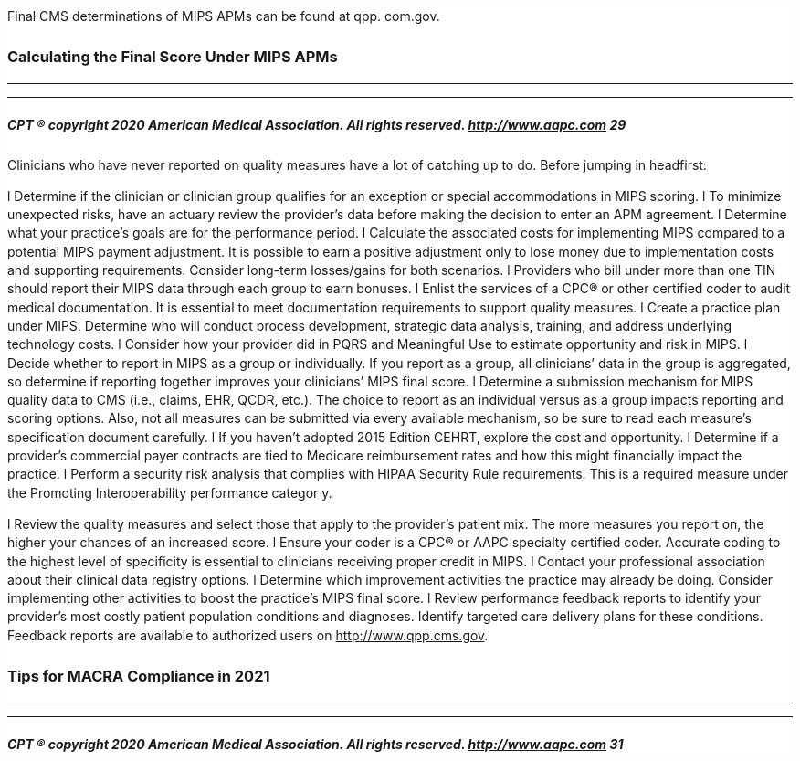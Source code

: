  Final CMS determinations of MIPS APMs can be found at qpp. com.gov. 

### Calculating the Final Score Under MIPS APMs 

---

---

##### CPT ® copyright 2020 American Medical Association. All rights reserved. http://www.aapc.com 29 

Clinicians who have never reported on quality measures have a lot of catching up to do. Before jumping in headfirst: 

 l Determine if the clinician or clinician group qualifies for an exception or special accommodations in MIPS scoring. l To minimize unexpected risks, have an actuary review the provider’s data before making the decision to enter an APM agreement. l Determine what your practice’s goals are for the performance period. l Calculate the associated costs for implementing MIPS compared to a potential MIPS payment adjustment. It is possible to earn a positive adjustment only to lose money due to implementation costs and supporting requirements. Consider long-term losses/gains for both scenarios. l Providers who bill under more than one TIN should report their MIPS data through each group to earn bonuses. l Enlist the services of a CPC® or other certified coder to audit medical documentation. It is essential to meet documentation requirements to support quality measures. l Create a practice plan under MIPS. Determine who will conduct process development, strategic data analysis, training, and address underlying technology costs. l Consider how your provider did in PQRS and Meaningful Use to estimate opportunity and risk in MIPS. l Decide whether to report in MIPS as a group or individually. If you report as a group, all clinicians’ data in the group is aggregated, so determine if reporting together improves your clinicians’ MIPS final score. l Determine a submission mechanism for MIPS quality data to CMS (i.e., claims, EHR, QCDR, etc.). The choice to report as an individual versus as a group impacts reporting and scoring options. Also, not all measures can be submitted via every available mechanism, so be sure to read each measure’s specification document carefully. l If you haven’t adopted 2015 Edition CEHRT, explore the cost and opportunity. l Determine if a provider’s commercial payer contracts are tied to Medicare reimbursement rates and how this might financially impact the practice. l Perform a security risk analysis that complies with HIPAA Security Rule requirements. This is a required measure under the Promoting Interoperability performance categor y. 

 l Review the quality measures and select those that apply to the provider’s patient mix. The more measures you report on, the higher your chances of an increased score. l Ensure your coder is a CPC® or AAPC specialty certified coder. Accurate coding to the highest level of specificity is essential to clinicians receiving proper credit in MIPS. l Contact your professional association about their clinical data registry options. l Determine which improvement activities the practice may already be doing. Consider implementing other activities to boost the practice’s MIPS final score. l Review performance feedback reports to identify your provider’s most costly patient population conditions and diagnoses. Identify targeted care delivery plans for these conditions. Feedback reports are available to authorized users on http://www.qpp.cms.gov. 

### Tips for MACRA Compliance in 2021 

---

---

##### CPT ® copyright 2020 American Medical Association. All rights reserved. http://www.aapc.com 31 

